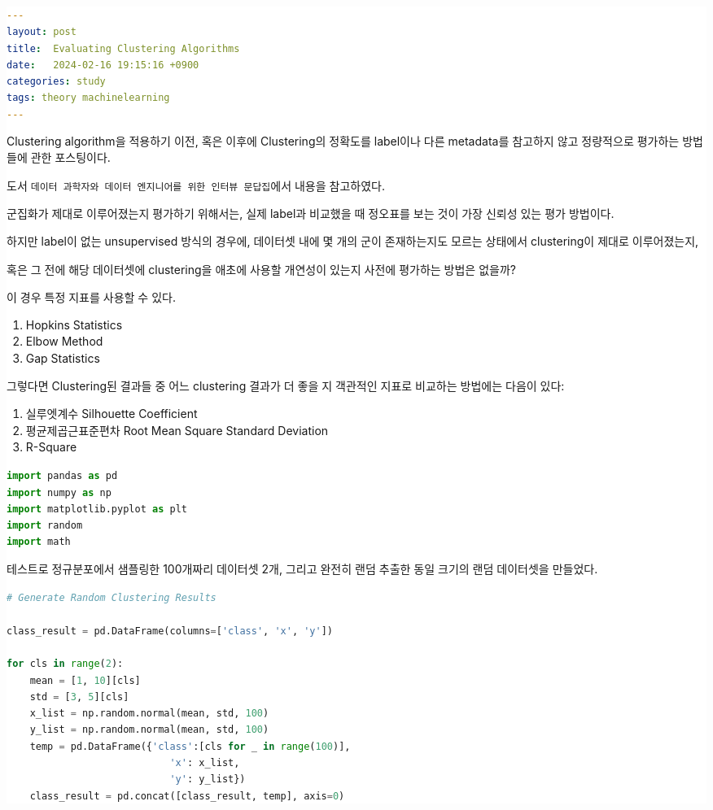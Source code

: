 ```yaml
---
layout: post
title:  Evaluating Clustering Algorithms
date:   2024-02-16 19:15:16 +0900
categories: study
tags: theory machinelearning
---
```


Clustering algorithm을 적용하기 이전, 혹은 이후에 Clustering의 정확도를 label이나 다른 metadata를 참고하지 않고 정량적으로 평가하는 방법들에 관한 포스팅이다.

도서 `데이터 과학자와 데이터 엔지니어를 위한 인터뷰 문답집`에서 내용을 참고하였다.

군집화가 제대로 이루어졌는지 평가하기 위해서는, 실제 label과 비교했을 때 정오표를 보는 것이 가장 신뢰성 있는 평가 방법이다. 

하지만 label이 없는 unsupervised 방식의 경우에, 데이터셋 내에 몇 개의 군이 존재하는지도 모르는 상태에서 clustering이 제대로 이루어졌는지,

혹은 그 전에 해당 데이터셋에 clustering을 애초에 사용할 개연성이 있는지 사전에 평가하는 방법은 없을까? 

이 경우 특정 지표를 사용할 수 있다. 

1. Hopkins Statistics  
2. Elbow Method  
3. Gap Statistics  

그렇다면 Clustering된 결과들 중 어느 clustering 결과가 더 좋을 지 객관적인 지표로 비교하는 방법에는 다음이 있다:
 
1. 실루엣계수 Silhouette Coefficient
2. 평균제곱근표준편차 Root Mean Square Standard Deviation
3. R-Square


```python
import pandas as pd
import numpy as np
import matplotlib.pyplot as plt
import random
import math
```

테스트로 정규분포에서 샘플링한 100개짜리 데이터셋 2개, 그리고 완전히 랜덤 추출한 동일 크기의 랜덤 데이터셋을 만들었다.

```python
# Generate Random Clustering Results

class_result = pd.DataFrame(columns=['class', 'x', 'y'])

for cls in range(2):
    mean = [1, 10][cls]
    std = [3, 5][cls]
    x_list = np.random.normal(mean, std, 100)
    y_list = np.random.normal(mean, std, 100)
    temp = pd.DataFrame({'class':[cls for _ in range(100)], 
                            'x': x_list, 
                            'y': y_list})
    class_result = pd.concat([class_result, temp], axis=0)
```
